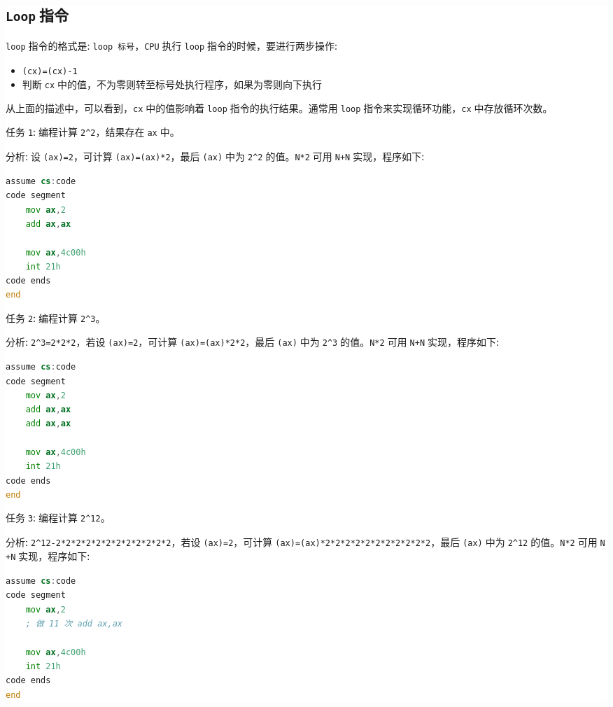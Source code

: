 ## `Loop` 指令

`loop` 指令的格式是: `loop 标号`，`CPU` 执行 `loop` 指令的时候，要进行两步操作:
- `(cx)=(cx)-1`
- 判断 `cx` 中的值，不为零则转至标号处执行程序，如果为零则向下执行

从上面的描述中，可以看到，`cx` 中的值影响着 `loop` 指令的执行结果。通常用 `loop` 指令来实现循环功能，`cx` 中存放循环次数。

任务 `1`: 编程计算 `2^2`，结果存在 `ax` 中。

分析: 设 `(ax)=2`，可计算 `(ax)=(ax)*2`，最后 `(ax)` 中为 `2^2` 的值。`N*2` 可用 `N+N` 实现，程序如下:

```asm
assume cs:code
code segment
    mov ax,2
    add ax,ax

    mov ax,4c00h
    int 21h
code ends
end
```

任务 `2`: 编程计算 `2^3`。

分析: `2^3=2*2*2`，若设 `(ax)=2`，可计算 `(ax)=(ax)*2*2`，最后 `(ax)` 中为 `2^3` 的值。`N*2` 可用 `N+N` 实现，程序如下:

```asm
assume cs:code
code segment
    mov ax,2
    add ax,ax
    add ax,ax

    mov ax,4c00h
    int 21h
code ends
end
```

任务 `3`: 编程计算 `2^12`。

分析: `2^12-2*2*2*2*2*2*2*2*2*2*2*2`，若设 `(ax)=2`，可计算 `(ax)=(ax)*2*2*2*2*2*2*2*2*2*2*2`，最后 `(ax)` 中为 `2^12` 的值。`N*2` 可用 `N+N` 实现，程序如下:

```asm
assume cs:code
code segment
    mov ax,2
    ; 做 11 次 add ax,ax

    mov ax,4c00h
    int 21h
code ends
end
```
